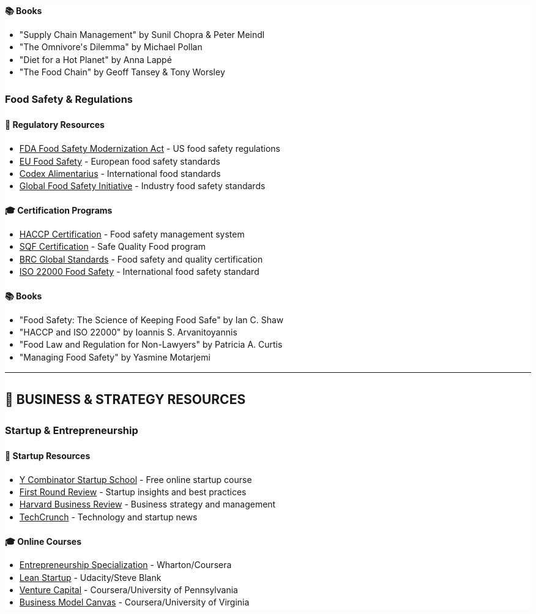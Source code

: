 #### **📚 Books**
- "Supply Chain Management" by Sunil Chopra & Peter Meindl
- "The Omnivore's Dilemma" by Michael Pollan
- "Diet for a Hot Planet" by Anna Lappé
- "The Food Chain" by Geoff Tansey & Tony Worsley

### **Food Safety & Regulations**

#### **📖 Regulatory Resources**
- [FDA Food Safety Modernization Act](https://www.fda.gov/food/guidance-regulation-food-and-dietary-supplements/food-safety-modernization-act-fsma) - US food safety regulations
- [EU Food Safety](https://ec.europa.eu/food/safety_en) - European food safety standards
- [Codex Alimentarius](http://www.fao.org/fao-who-codexalimentarius/en/) - International food standards
- [Global Food Safety Initiative](https://www.mygfsi.com/) - Industry food safety standards

#### **🎓 Certification Programs**
- [HACCP Certification](https://www.fda.gov/food/hazard-analysis-critical-control-point-haccp/haccp-principles-application-guidelines) - Food safety management system
- [SQF Certification](https://www.sqfi.com/) - Safe Quality Food program
- [BRC Global Standards](https://www.brcgs.com/) - Food safety and quality certification
- [ISO 22000 Food Safety](https://www.iso.org/iso-22000-food-safety-management.html) - International food safety standard

#### **📚 Books**
- "Food Safety: The Science of Keeping Food Safe" by Ian C. Shaw
- "HACCP and ISO 22000" by Ioannis S. Arvanitoyannis
- "Food Law and Regulation for Non-Lawyers" by Patricia A. Curtis
- "Managing Food Safety" by Yasmine Motarjemi

---

## 💼 BUSINESS & STRATEGY RESOURCES

### **Startup & Entrepreneurship**

#### **📖 Startup Resources**
- [Y Combinator Startup School](https://www.startupschool.org/) - Free online startup course
- [First Round Review](https://review.firstround.com/) - Startup insights and best practices
- [Harvard Business Review](https://hbr.org/) - Business strategy and management
- [TechCrunch](https://techcrunch.com/) - Technology and startup news

#### **🎓 Online Courses**
- [Entrepreneurship Specialization](https://www.coursera.org/specializations/wharton-entrepreneurship) - Wharton/Coursera
- [Lean Startup](https://www.udacity.com/course/how-to-build-a-startup--ep245) - Udacity/Steve Blank
- [Venture Capital](https://www.coursera.org/learn/venture-capital) - Coursera/University of Pennsylvania
- [Business Model Canvas](https://www.coursera.org/learn/business-model-canvas) - Coursera/University of Virginia

